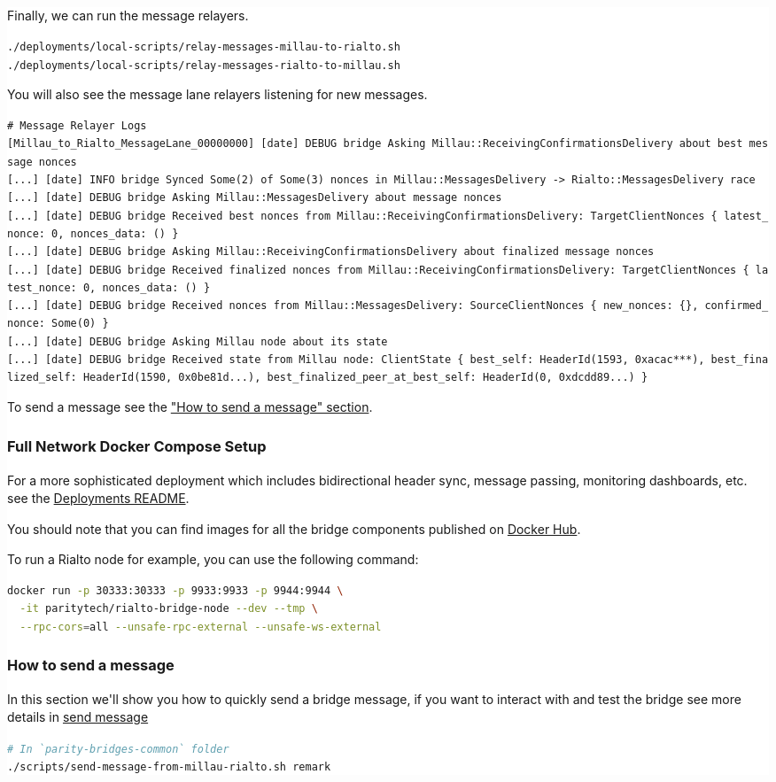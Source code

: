 Finally, we can run the message relayers.

```bash
./deployments/local-scripts/relay-messages-millau-to-rialto.sh
./deployments/local-scripts/relay-messages-rialto-to-millau.sh
```

You will also see the message lane relayers listening for new messages.

```
# Message Relayer Logs
[Millau_to_Rialto_MessageLane_00000000] [date] DEBUG bridge Asking Millau::ReceivingConfirmationsDelivery about best message nonces
[...] [date] INFO bridge Synced Some(2) of Some(3) nonces in Millau::MessagesDelivery -> Rialto::MessagesDelivery race
[...] [date] DEBUG bridge Asking Millau::MessagesDelivery about message nonces
[...] [date] DEBUG bridge Received best nonces from Millau::ReceivingConfirmationsDelivery: TargetClientNonces { latest_nonce: 0, nonces_data: () }
[...] [date] DEBUG bridge Asking Millau::ReceivingConfirmationsDelivery about finalized message nonces
[...] [date] DEBUG bridge Received finalized nonces from Millau::ReceivingConfirmationsDelivery: TargetClientNonces { latest_nonce: 0, nonces_data: () }
[...] [date] DEBUG bridge Received nonces from Millau::MessagesDelivery: SourceClientNonces { new_nonces: {}, confirmed_nonce: Some(0) }
[...] [date] DEBUG bridge Asking Millau node about its state
[...] [date] DEBUG bridge Received state from Millau node: ClientState { best_self: HeaderId(1593, 0xacac***), best_finalized_self: HeaderId(1590, 0x0be81d...), best_finalized_peer_at_best_self: HeaderId(0, 0xdcdd89...) }
```

To send a message see the ["How to send a message" section](#how-to-send-a-message).

### Full Network Docker Compose Setup

For a more sophisticated deployment which includes bidirectional header sync, message passing,
monitoring dashboards, etc. see the [Deployments README](./deployments/README.md).

You should note that you can find images for all the bridge components published on
[Docker Hub](https://hub.docker.com/u/paritytech).

To run a Rialto node for example, you can use the following command:

```bash
docker run -p 30333:30333 -p 9933:9933 -p 9944:9944 \
  -it paritytech/rialto-bridge-node --dev --tmp \
  --rpc-cors=all --unsafe-rpc-external --unsafe-ws-external
```

### How to send a message

In this section we'll show you how to quickly send a bridge message, if you want to
interact with and test the bridge see more details in [send message](./docs/send-message.md)

```bash
# In `parity-bridges-common` folder
./scripts/send-message-from-millau-rialto.sh remark
```
